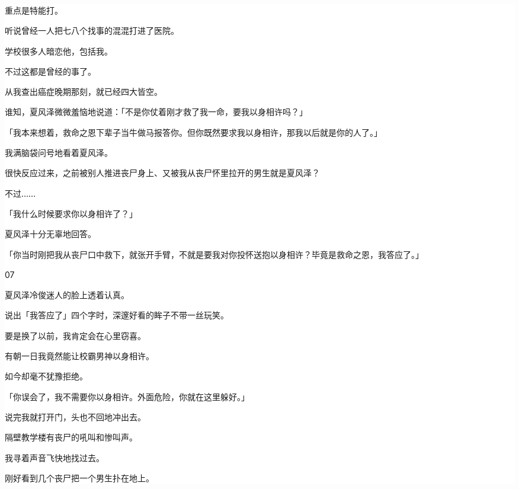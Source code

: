 
重点是特能打。


听说曾经一人把七八个找事的混混打进了医院。


学校很多人暗恋他，包括我。


不过这都是曾经的事了。


从我查出癌症晚期那刻，就已经四大皆空。


谁知，夏风泽微微羞恼地说道：「不是你仗着刚才救了我一命，要我以身相许吗？」


「我本来想着，救命之恩下辈子当牛做马报答你。但你既然要求我以身相许，那我以后就是你的人了。」


我满脑袋问号地看着夏风泽。


很快反应过来，之前被别人推进丧尸身上、又被我从丧尸怀里拉开的男生就是夏风泽？


不过……


「我什么时候要求你以身相许了？」


夏风泽十分无辜地回答。


「你当时刚把我从丧尸口中救下，就张开手臂，不就是要我对你投怀送抱以身相许？毕竟是救命之恩，我答应了。」


07


夏风泽冷俊迷人的脸上透着认真。


说出「我答应了」四个字时，深邃好看的眸子不带一丝玩笑。


要是换了以前，我肯定会在心里窃喜。


有朝一日我竟然能让校霸男神以身相许。


如今却毫不犹豫拒绝。


「你误会了，我不需要你以身相许。外面危险，你就在这里躲好。」


说完我就打开门，头也不回地冲出去。


隔壁教学楼有丧尸的吼叫和惨叫声。


我寻着声音飞快地找过去。


刚好看到几个丧尸把一个男生扑在地上。

